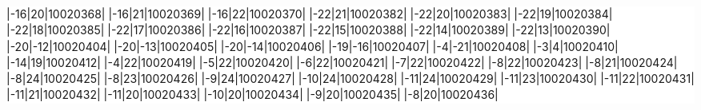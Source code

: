|-16|20|10020368|
|-16|21|10020369|
|-16|22|10020370|
|-22|21|10020382|
|-22|20|10020383|
|-22|19|10020384|
|-22|18|10020385|
|-22|17|10020386|
|-22|16|10020387|
|-22|15|10020388|
|-22|14|10020389|
|-22|13|10020390|
|-20|-12|10020404|
|-20|-13|10020405|
|-20|-14|10020406|
|-19|-16|10020407|
|-4|-21|10020408|
|-3|4|10020410|
|-14|19|10020412|
|-4|22|10020419|
|-5|22|10020420|
|-6|22|10020421|
|-7|22|10020422|
|-8|22|10020423|
|-8|21|10020424|
|-8|24|10020425|
|-8|23|10020426|
|-9|24|10020427|
|-10|24|10020428|
|-11|24|10020429|
|-11|23|10020430|
|-11|22|10020431|
|-11|21|10020432|
|-11|20|10020433|
|-10|20|10020434|
|-9|20|10020435|
|-8|20|10020436|